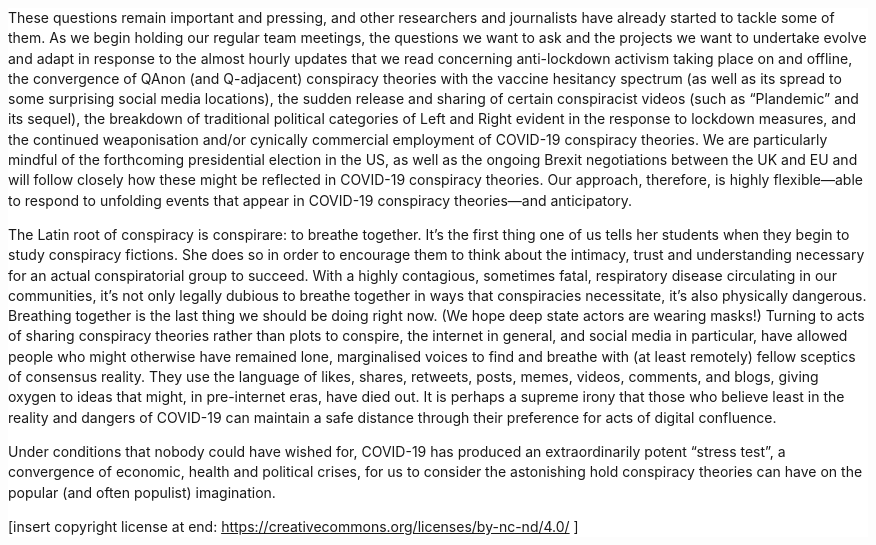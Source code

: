These questions remain important and pressing, and other researchers and journalists have already started to tackle some of them. As we begin holding our regular team meetings, the questions we want to ask and the projects we want to undertake evolve and adapt in response to the almost hourly updates that we read concerning anti-lockdown activism taking place on and offline, the convergence of QAnon (and Q-adjacent) conspiracy theories with the vaccine hesitancy spectrum (as well as its spread to some surprising social media locations), the sudden release and sharing of certain conspiracist videos (such as “Plandemic” and its sequel), the breakdown of traditional political categories of Left and Right evident in the response to lockdown measures, and the continued weaponisation and/or cynically commercial employment of COVID-19 conspiracy theories. We are particularly mindful of the forthcoming presidential election in the US, as well as the ongoing Brexit negotiations between the UK and EU and will follow closely how these might be reflected in COVID-19 conspiracy theories. Our approach, therefore, is highly flexible—able to respond to unfolding events that appear in COVID-19 conspiracy theories—and anticipatory.

The Latin root of conspiracy is conspirare: to breathe together. It’s the first thing one of us tells her students when they begin to study conspiracy fictions. She does so in order to encourage them to think about the intimacy, trust and understanding necessary for an actual conspiratorial group to succeed. With a highly contagious, sometimes fatal, respiratory disease circulating in our communities, it’s not only legally dubious to breathe together in ways that conspiracies necessitate, it’s also physically dangerous. Breathing together is the last thing we should be doing right now. (We hope deep state actors are wearing masks!) Turning to acts of sharing conspiracy theories rather than plots to conspire, the internet in general, and social media in particular, have allowed people who might otherwise have remained lone, marginalised voices to find and breathe with (at least remotely) fellow sceptics of consensus reality. They use the language of likes, shares, retweets, posts, memes, videos, comments, and blogs, giving oxygen to ideas that might, in pre-internet eras, have died out. It is perhaps a supreme irony that those who believe least in the reality and dangers of COVID-19 can maintain a safe distance through their preference for acts of digital confluence.

Under conditions that nobody could have wished for, COVID-19 has produced an extraordinarily potent “stress test”, a convergence of economic, health and political crises, for us to consider the astonishing hold conspiracy theories can have on the popular (and often populist) imagination.

[insert copyright license at end: https://creativecommons.org/licenses/by-nc-nd/4.0/ ]
